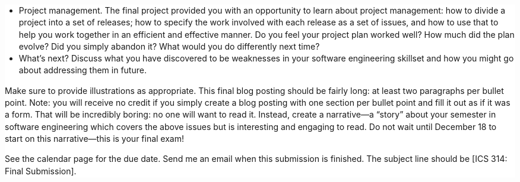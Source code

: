   * Project management.  The final project provided you with an opportunity to learn about project management: how to divide a project into a set of releases; how to specify the work involved with each release as a set of issues, and how to use that to help you work together in an efficient and effective manner.  Do you feel your project plan worked well?  How much did the plan evolve?  Did you simply abandon it?  What would you do differently next time?
  * What’s next? Discuss what you have discovered to be weaknesses in your software engineering skillset and how you might go about addressing them in future.

Make sure to provide illustrations as appropriate. This final blog posting should be fairly long: at least two paragraphs per bullet point.  Note: you will receive no credit if you simply create a blog posting with one section per bullet point and fill it out as if it was a form.  That will be incredibly boring: no one will want to read it.  Instead,  create a narrative—a “story” about your semester in software engineering which covers the above issues but is interesting and engaging to read.   Do not wait until December 18 to start on this narrative—this is your final exam!

See the calendar page for the due date.  Send me an email when this submission is finished. The subject line should be [ICS 314: Final Submission].


